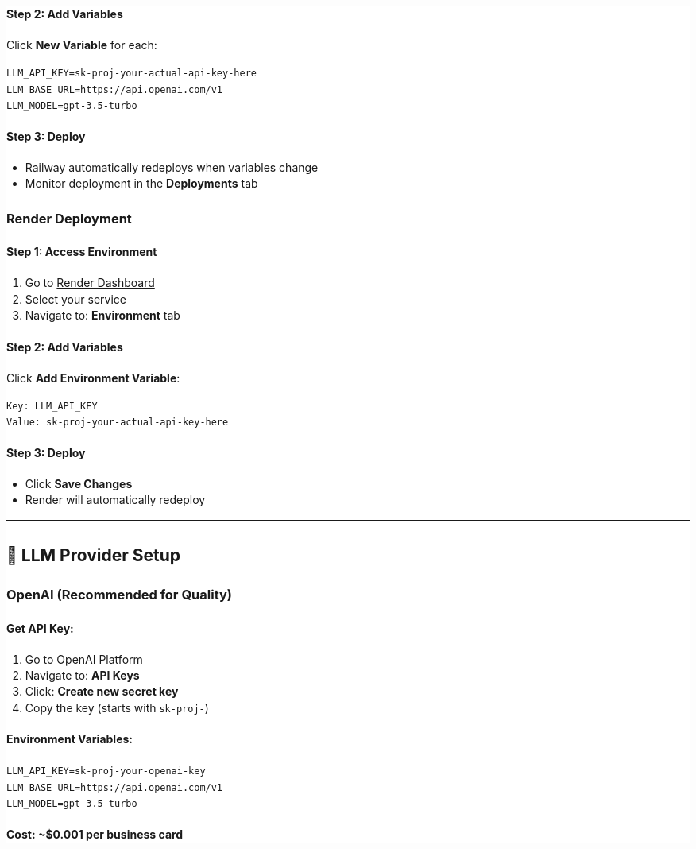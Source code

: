 #### Step 2: Add Variables
Click **New Variable** for each:

```
LLM_API_KEY=sk-proj-your-actual-api-key-here
LLM_BASE_URL=https://api.openai.com/v1
LLM_MODEL=gpt-3.5-turbo
```

#### Step 3: Deploy
- Railway automatically redeploys when variables change
- Monitor deployment in the **Deployments** tab

### Render Deployment

#### Step 1: Access Environment
1. Go to [Render Dashboard](https://dashboard.render.com)
2. Select your service
3. Navigate to: **Environment** tab

#### Step 2: Add Variables
Click **Add Environment Variable**:

```
Key: LLM_API_KEY
Value: sk-proj-your-actual-api-key-here
```

#### Step 3: Deploy
- Click **Save Changes**
- Render will automatically redeploy

---

## 🔑 LLM Provider Setup

### OpenAI (Recommended for Quality)

#### Get API Key:
1. Go to [OpenAI Platform](https://platform.openai.com)
2. Navigate to: **API Keys**
3. Click: **Create new secret key**
4. Copy the key (starts with `sk-proj-`)

#### Environment Variables:
```
LLM_API_KEY=sk-proj-your-openai-key
LLM_BASE_URL=https://api.openai.com/v1
LLM_MODEL=gpt-3.5-turbo
```

#### Cost: ~$0.001 per business card
